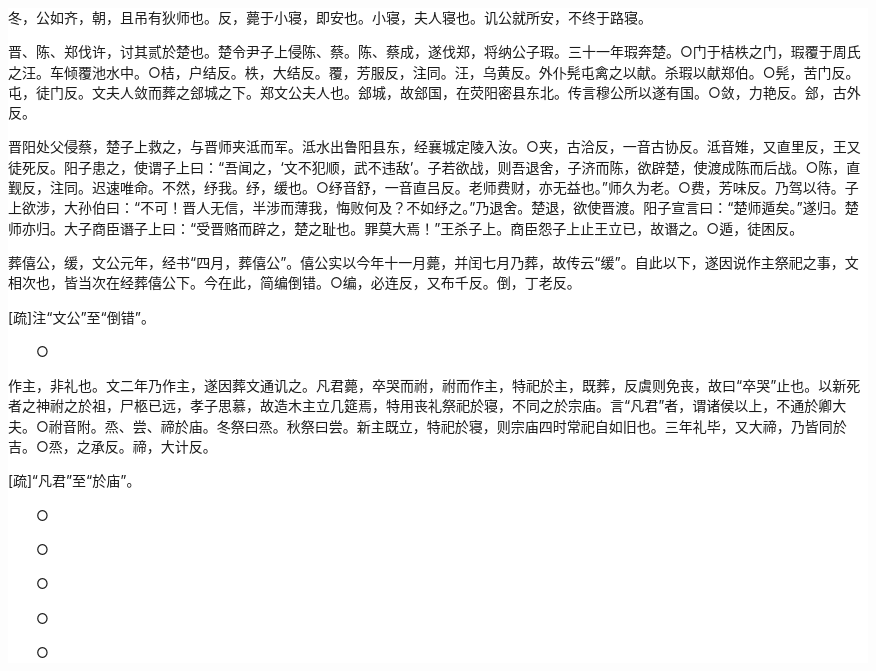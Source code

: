 冬，公如齐，朝，且吊有狄师也。反，薨于小寝，即安也。<span class="q">小寝，夫人寝也。讥公就所安，不终于路寝。</span>

晋、陈、郑伐许，讨其贰於楚也。楚令尹子上侵陈、蔡。陈、蔡成，遂伐郑，将纳公子瑕。<span class="q">三十一年瑕奔楚。</span>○门于桔柣之门，瑕覆于周氏之汪。<span class="q">车倾覆池水中。○桔，户结反。柣，大结反。覆，芳服反，注同。汪，乌黄反。</span>外仆髡屯禽之以献。<span class="q">杀瑕以献郑伯。○髡，苦门反。屯，徒门反。</span>文夫人敛而葬之郐城之下。<span class="q">郑文公夫人也。郐城，故郐国，在荧阳密县东北。传言穆公所以遂有国。○敛，力艳反。郐，古外反。</span>

晋阳处父侵蔡，楚子上救之，与晋师夹泜而军。<span class="q">泜水出鲁阳县东，经襄城定陵入汝。○夹，古洽反，一音古协反。泜音雉，又直里反，王又徒死反。</span>阳子患之，使谓子上曰：“吾闻之，‘文不犯顺，武不违敌’。子若欲战，则吾退舍，子济而陈，<span class="q">欲辟楚，使渡成陈而后战。○陈，直觐反，注同。</span>迟速唯命。不然，纾我。<span class="q">纾，缓也。○纾音舒，一音直吕反。</span>老师费财，亦无益也。”<span class="q">师久为老。○费，芳味反。</span>乃驾以待。子上欲涉，大孙伯曰：“不可！晋人无信，半涉而薄我，悔败何及？不如纾之。”乃退舍。<span class="q">楚退，欲使晋渡。</span>阳子宣言曰：“楚师遁矣。”遂归。楚师亦归。大子商臣谮子上曰：“受晋赂而辟之，楚之耻也。罪莫大焉！”王杀子上。<span class="q">商臣怨子上止王立已，故谮之。○遁，徒困反。</span>

葬僖公，缓，<span class="q">文公元年，经书“四月，葬僖公”。僖公实以今年十一月薨，并闰七月乃葬，故传云“缓”。自此以下，遂因说作主祭祀之事，文相次也，皆当次在经葬僖公下。今在此，简编倒错。○编，必连反，又布千反。倒，丁老反。</span>

[疏]注“文公”至“倒错”。



　　○



作主，非礼也。<span class="q">文二年乃作主，遂因葬文通讥之。</span>凡君薨，卒哭而祔，祔而作主，特祀於主，<span class="q">既葬，反虞则免丧，故曰“卒哭”止也。以新死者之神祔之於祖，尸柩已远，孝子思慕，故造木主立几筵焉，特用丧礼祭祀於寝，不同之於宗庙。言“凡君”者，谓诸侯以上，不通於卿大夫。○祔音附。</span>烝、尝、禘於庙。<span class="q">冬祭曰烝。秋祭曰尝。新主既立，特祀於寝，则宗庙四时常祀自如旧也。三年礼毕，又大禘，乃皆同於吉。○烝，之承反。禘，大计反。</span>

[疏]“凡君”至“於庙”。



　　○



　　○



　　○



　　○



　　○